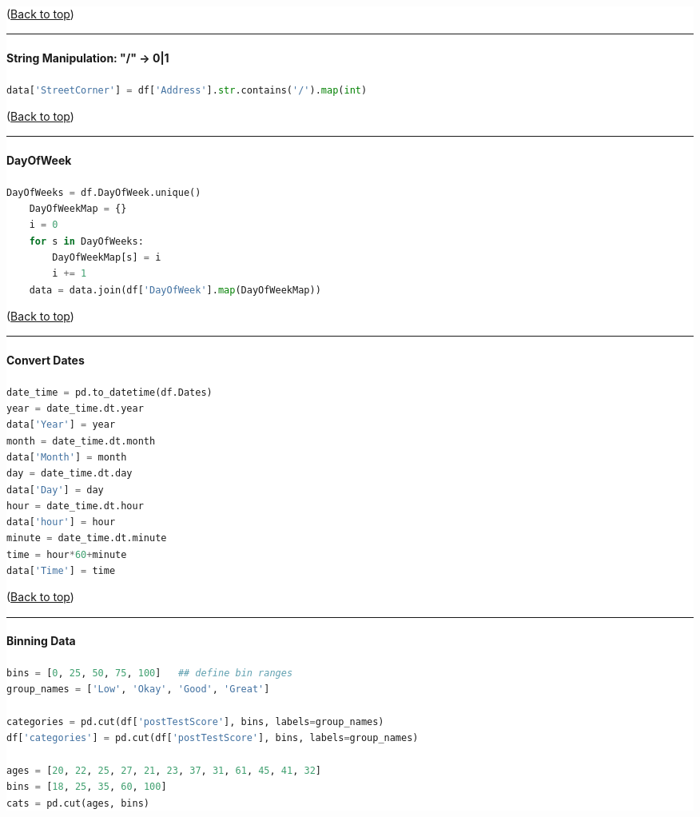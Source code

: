 (<a href="#top">Back to top</a>)
<hr>    


#### String Manipulation: "/" -> 0|1
```python
data['StreetCorner'] = df['Address'].str.contains('/').map(int)
```

(<a href="#top">Back to top</a>)
<hr>    


#### DayOfWeek

```python
DayOfWeeks = df.DayOfWeek.unique()
    DayOfWeekMap = {}
    i = 0
    for s in DayOfWeeks:
        DayOfWeekMap[s] = i
        i += 1
    data = data.join(df['DayOfWeek'].map(DayOfWeekMap))
```

(<a href="#top">Back to top</a>)
<hr>

#### Convert Dates
```python
date_time = pd.to_datetime(df.Dates)
year = date_time.dt.year
data['Year'] = year
month = date_time.dt.month
data['Month'] = month
day = date_time.dt.day
data['Day'] = day
hour = date_time.dt.hour
data['hour'] = hour
minute = date_time.dt.minute
time = hour*60+minute
data['Time'] = time
```

(<a href="#top">Back to top</a>)
<hr>

#### Binning Data
```python
bins = [0, 25, 50, 75, 100]   ## define bin ranges
group_names = ['Low', 'Okay', 'Good', 'Great']

categories = pd.cut(df['postTestScore'], bins, labels=group_names)
df['categories'] = pd.cut(df['postTestScore'], bins, labels=group_names)

ages = [20, 22, 25, 27, 21, 23, 37, 31, 61, 45, 41, 32]
bins = [18, 25, 35, 60, 100]
cats = pd.cut(ages, bins) 
```
